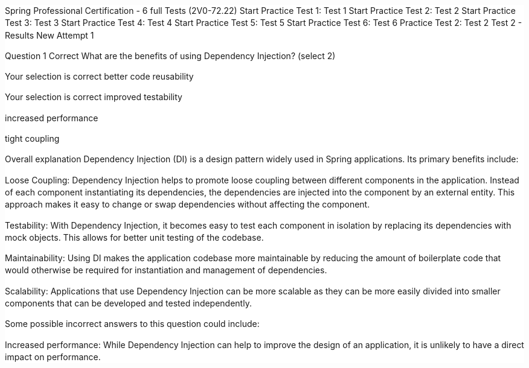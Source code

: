 Spring Professional Certification - 6 full Tests (2V0-72.22)
Start
Practice Test 1: Test 1
Start
Practice Test 2: Test 2
Start
Practice Test 3: Test 3
Start
Practice Test 4: Test 4
Start
Practice Test 5: Test 5
Start
Practice Test 6: Test 6
Practice Test 2: Test 2
Test 2 - Results
New
Attempt 1





Question 1
Correct
What are the benefits of using Dependency Injection? (select 2)

Your selection is correct
better code reusability

Your selection is correct
improved testability

increased performance

tight coupling

Overall explanation
Dependency Injection (DI) is a design pattern widely used in Spring applications. Its primary benefits include:

Loose Coupling: Dependency Injection helps to promote loose coupling between different components in the application. Instead of each component instantiating its dependencies, the dependencies are injected into the component by an external entity. This approach makes it easy to change or swap dependencies without affecting the component.

Testability: With Dependency Injection, it becomes easy to test each component in isolation by replacing its dependencies with mock objects. This allows for better unit testing of the codebase.

Maintainability: Using DI makes the application codebase more maintainable by reducing the amount of boilerplate code that would otherwise be required for instantiation and management of dependencies.

Scalability: Applications that use Dependency Injection can be more scalable as they can be more easily divided into smaller components that can be developed and tested independently.

Some possible incorrect answers to this question could include:

Increased performance: While Dependency Injection can help to improve the design of an application, it is unlikely to have a direct impact on performance.
